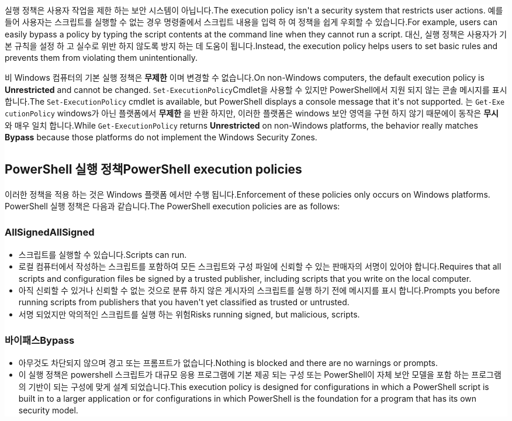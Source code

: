<span data-ttu-id="56a47-115">실행 정책은 사용자 작업을 제한 하는 보안 시스템이 아닙니다.</span><span class="sxs-lookup"><span data-stu-id="56a47-115">The execution policy isn't a security system that restricts user actions.</span></span> <span data-ttu-id="56a47-116">예를 들어 사용자는 스크립트를 실행할 수 없는 경우 명령줄에서 스크립트 내용을 입력 하 여 정책을 쉽게 우회할 수 있습니다.</span><span class="sxs-lookup"><span data-stu-id="56a47-116">For example, users can easily bypass a policy by typing the script contents at the command line when they cannot run a script.</span></span> <span data-ttu-id="56a47-117">대신, 실행 정책은 사용자가 기본 규칙을 설정 하 고 실수로 위반 하지 않도록 방지 하는 데 도움이 됩니다.</span><span class="sxs-lookup"><span data-stu-id="56a47-117">Instead, the execution policy helps users to set basic rules and prevents them from violating them unintentionally.</span></span>

<span data-ttu-id="56a47-118">비 Windows 컴퓨터의 기본 실행 정책은 **무제한** 이며 변경할 수 없습니다.</span><span class="sxs-lookup"><span data-stu-id="56a47-118">On non-Windows computers, the default execution policy is **Unrestricted** and cannot be changed.</span></span> <span data-ttu-id="56a47-119">`Set-ExecutionPolicy`Cmdlet을 사용할 수 있지만 PowerShell에서 지원 되지 않는 콘솔 메시지를 표시 합니다.</span><span class="sxs-lookup"><span data-stu-id="56a47-119">The `Set-ExecutionPolicy` cmdlet is available, but PowerShell displays a console message that it's not supported.</span></span> <span data-ttu-id="56a47-120">는 `Get-ExecutionPolicy` windows가 아닌 플랫폼에서 **무제한** 을 반환 하지만, 이러한 플랫폼은 windows 보안 영역을 구현 하지 않기 때문에이 동작은 **무시** 와 매우 일치 합니다.</span><span class="sxs-lookup"><span data-stu-id="56a47-120">While `Get-ExecutionPolicy` returns **Unrestricted** on non-Windows platforms, the behavior really matches **Bypass** because those platforms do not implement the Windows Security Zones.</span></span>

## <a name="powershell-execution-policies"></a><span data-ttu-id="56a47-121">PowerShell 실행 정책</span><span class="sxs-lookup"><span data-stu-id="56a47-121">PowerShell execution policies</span></span>

<span data-ttu-id="56a47-122">이러한 정책을 적용 하는 것은 Windows 플랫폼 에서만 수행 됩니다.</span><span class="sxs-lookup"><span data-stu-id="56a47-122">Enforcement of these policies only occurs on Windows platforms.</span></span> <span data-ttu-id="56a47-123">PowerShell 실행 정책은 다음과 같습니다.</span><span class="sxs-lookup"><span data-stu-id="56a47-123">The PowerShell execution policies are as follows:</span></span>

### <a name="allsigned"></a><span data-ttu-id="56a47-124">AllSigned</span><span class="sxs-lookup"><span data-stu-id="56a47-124">AllSigned</span></span>

- <span data-ttu-id="56a47-125">스크립트를 실행할 수 있습니다.</span><span class="sxs-lookup"><span data-stu-id="56a47-125">Scripts can run.</span></span>
- <span data-ttu-id="56a47-126">로컬 컴퓨터에서 작성하는 스크립트를 포함하여 모든 스크립트와 구성 파일에 신뢰할 수 있는 판매자의 서명이 있어야 합니다.</span><span class="sxs-lookup"><span data-stu-id="56a47-126">Requires that all scripts and configuration files be signed by a trusted publisher, including scripts that you write on the local computer.</span></span>
- <span data-ttu-id="56a47-127">아직 신뢰할 수 있거나 신뢰할 수 없는 것으로 분류 하지 않은 게시자의 스크립트를 실행 하기 전에 메시지를 표시 합니다.</span><span class="sxs-lookup"><span data-stu-id="56a47-127">Prompts you before running scripts from publishers that you haven't yet classified as trusted or untrusted.</span></span>
- <span data-ttu-id="56a47-128">서명 되었지만 악의적인 스크립트를 실행 하는 위험</span><span class="sxs-lookup"><span data-stu-id="56a47-128">Risks running signed, but malicious, scripts.</span></span>

### <a name="bypass"></a><span data-ttu-id="56a47-129">바이패스</span><span class="sxs-lookup"><span data-stu-id="56a47-129">Bypass</span></span>

- <span data-ttu-id="56a47-130">아무것도 차단되지 않으며 경고 또는 프롬프트가 없습니다.</span><span class="sxs-lookup"><span data-stu-id="56a47-130">Nothing is blocked and there are no warnings or prompts.</span></span>
- <span data-ttu-id="56a47-131">이 실행 정책은 powershell 스크립트가 대규모 응용 프로그램에 기본 제공 되는 구성 또는 PowerShell이 자체 보안 모델을 포함 하는 프로그램의 기반이 되는 구성에 맞게 설계 되었습니다.</span><span class="sxs-lookup"><span data-stu-id="56a47-131">This execution policy is designed for configurations in which a PowerShell script is built in to a larger application or for configurations in which PowerShell is the foundation for a program that has its own security model.</span></span>
